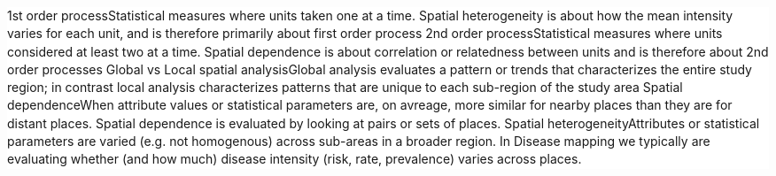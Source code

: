 <td style="vertical-align: top; text-align: left; white-space: normal; border-style: solid solid solid solid; border-width: 1pt 1pt 1pt 1pt; border-top-color: rgb(255, 255, 255);  border-right-color: rgb(255, 255, 255);  border-bottom-color: rgb(255, 255, 255);  border-left-color: rgb(255, 255, 255); padding: 2pt 2pt 2pt 6pt; background-color: rgb(212, 230, 241); font-weight: bold;">1st order process</td><td style="vertical-align: top; text-align: left; white-space: normal; border-style: solid solid solid solid; border-width: 1pt 1pt 1pt 1pt; border-top-color: rgb(255, 255, 255);  border-right-color: rgb(255, 255, 255);  border-bottom-color: rgb(255, 255, 255);  border-left-color: rgb(255, 255, 255); padding: 2pt 6pt 2pt 2pt; background-color: rgb(212, 230, 241); font-weight: normal;">Statistical measures where units taken one at a time. Spatial heterogeneity is about how the mean intensity varies for each unit, and is therefore primarily about first order process</td></tr>
<tr>
<td style="vertical-align: top; text-align: left; white-space: normal; border-style: solid solid solid solid; border-width: 1pt 1pt 1pt 1pt; border-top-color: rgb(255, 255, 255);  border-right-color: rgb(255, 255, 255);  border-bottom-color: rgb(255, 255, 255);  border-left-color: rgb(255, 255, 255); padding: 2pt 2pt 2pt 6pt; background-color: rgb(169, 204, 227); font-weight: bold;">2nd order process</td><td style="vertical-align: top; text-align: left; white-space: normal; border-style: solid solid solid solid; border-width: 1pt 1pt 1pt 1pt; border-top-color: rgb(255, 255, 255);  border-right-color: rgb(255, 255, 255);  border-bottom-color: rgb(255, 255, 255);  border-left-color: rgb(255, 255, 255); padding: 2pt 6pt 2pt 2pt; background-color: rgb(169, 204, 227); font-weight: normal;">Statistical measures where units considered at least two at a time. Spatial dependence is about correlation or relatedness between units and is therefore about 2nd order processes</td></tr>
<tr>
<td style="vertical-align: top; text-align: left; white-space: normal; border-style: solid solid solid solid; border-width: 1pt 1pt 1pt 1pt; border-top-color: rgb(255, 255, 255);  border-right-color: rgb(255, 255, 255);  border-bottom-color: rgb(255, 255, 255);  border-left-color: rgb(255, 255, 255); padding: 2pt 2pt 2pt 6pt; background-color: rgb(212, 230, 241); font-weight: bold;">Global vs Local spatial analysis</td><td style="vertical-align: top; text-align: left; white-space: normal; border-style: solid solid solid solid; border-width: 1pt 1pt 1pt 1pt; border-top-color: rgb(255, 255, 255);  border-right-color: rgb(255, 255, 255);  border-bottom-color: rgb(255, 255, 255);  border-left-color: rgb(255, 255, 255); padding: 2pt 6pt 2pt 2pt; background-color: rgb(212, 230, 241); font-weight: normal;">Global analysis evaluates a pattern or trends that characterizes the entire study region; in contrast local analysis characterizes patterns that are unique to each sub-region of the study area</td></tr>
<tr>
<td style="vertical-align: top; text-align: left; white-space: normal; border-style: solid solid solid solid; border-width: 1pt 1pt 1pt 1pt; border-top-color: rgb(255, 255, 255);  border-right-color: rgb(255, 255, 255);  border-bottom-color: rgb(255, 255, 255);  border-left-color: rgb(255, 255, 255); padding: 2pt 2pt 2pt 6pt; background-color: rgb(169, 204, 227); font-weight: bold;">Spatial dependence</td><td style="vertical-align: top; text-align: left; white-space: normal; border-style: solid solid solid solid; border-width: 1pt 1pt 1pt 1pt; border-top-color: rgb(255, 255, 255);  border-right-color: rgb(255, 255, 255);  border-bottom-color: rgb(255, 255, 255);  border-left-color: rgb(255, 255, 255); padding: 2pt 6pt 2pt 2pt; background-color: rgb(169, 204, 227); font-weight: normal;">When attribute values or statistical parameters are, on avreage, more similar for nearby places than they are for distant places. Spatial dependence is evaluated by looking at pairs or sets of places.</td></tr>
<tr>
<td style="vertical-align: top; text-align: left; white-space: normal; border-style: solid solid solid solid; border-width: 1pt 1pt 1pt 1pt; border-top-color: rgb(255, 255, 255);  border-right-color: rgb(255, 255, 255);  border-bottom-color: rgb(255, 255, 255);  border-left-color: rgb(255, 255, 255); padding: 2pt 2pt 2pt 6pt; background-color: rgb(212, 230, 241); font-weight: bold;">Spatial heterogeneity</td><td style="vertical-align: top; text-align: left; white-space: normal; border-style: solid solid solid solid; border-width: 1pt 1pt 1pt 1pt; border-top-color: rgb(255, 255, 255);  border-right-color: rgb(255, 255, 255);  border-bottom-color: rgb(255, 255, 255);  border-left-color: rgb(255, 255, 255); padding: 2pt 6pt 2pt 2pt; background-color: rgb(212, 230, 241); font-weight: normal;">Attributes or statistical parameters are varied (e.g. not homogenous) across sub-areas in a broader region. In Disease mapping we typically are evaluating whether (and how much) disease intensity (risk, rate, prevalence) varies across places.</td></tr>
<tr>
